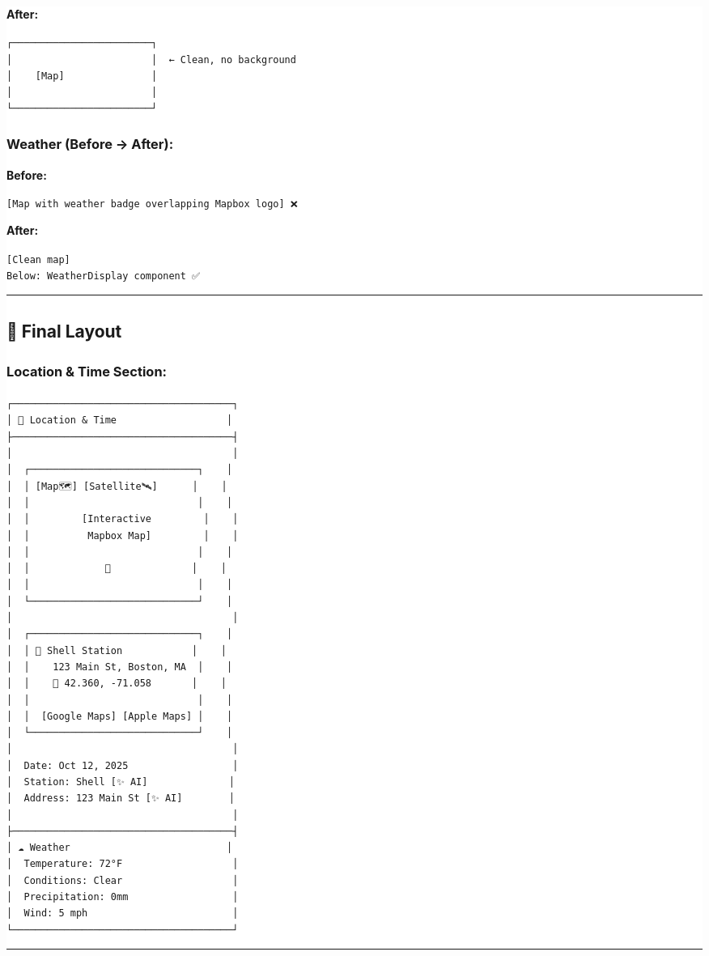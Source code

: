 **After:**
```
┌────────────────────────┐
│                        │  ← Clean, no background
│    [Map]               │
│                        │
└────────────────────────┘
```

### **Weather (Before → After):**

**Before:**
```
[Map with weather badge overlapping Mapbox logo] ❌
```

**After:**
```
[Clean map]
Below: WeatherDisplay component ✅
```

---

## 📱 Final Layout

### **Location & Time Section:**
```
┌──────────────────────────────────────┐
│ 📍 Location & Time                   │
├──────────────────────────────────────┤
│                                      │
│  ┌─────────────────────────────┐    │
│  │ [Map🗺️] [Satellite🛰️]      │    │
│  │                             │    │
│  │         [Interactive         │    │
│  │          Mapbox Map]         │    │
│  │                             │    │
│  │             📍              │    │
│  │                             │    │
│  └─────────────────────────────┘    │
│                                      │
│  ┌─────────────────────────────┐    │
│  │ 📍 Shell Station            │    │
│  │    123 Main St, Boston, MA  │    │
│  │    🧭 42.360, -71.058       │    │
│  │                             │    │
│  │  [Google Maps] [Apple Maps] │    │
│  └─────────────────────────────┘    │
│                                      │
│  Date: Oct 12, 2025                  │
│  Station: Shell [✨ AI]              │
│  Address: 123 Main St [✨ AI]        │
│                                      │
├──────────────────────────────────────┤
│ ☁️ Weather                           │
│  Temperature: 72°F                   │
│  Conditions: Clear                   │
│  Precipitation: 0mm                  │
│  Wind: 5 mph                         │
└──────────────────────────────────────┘
```

---